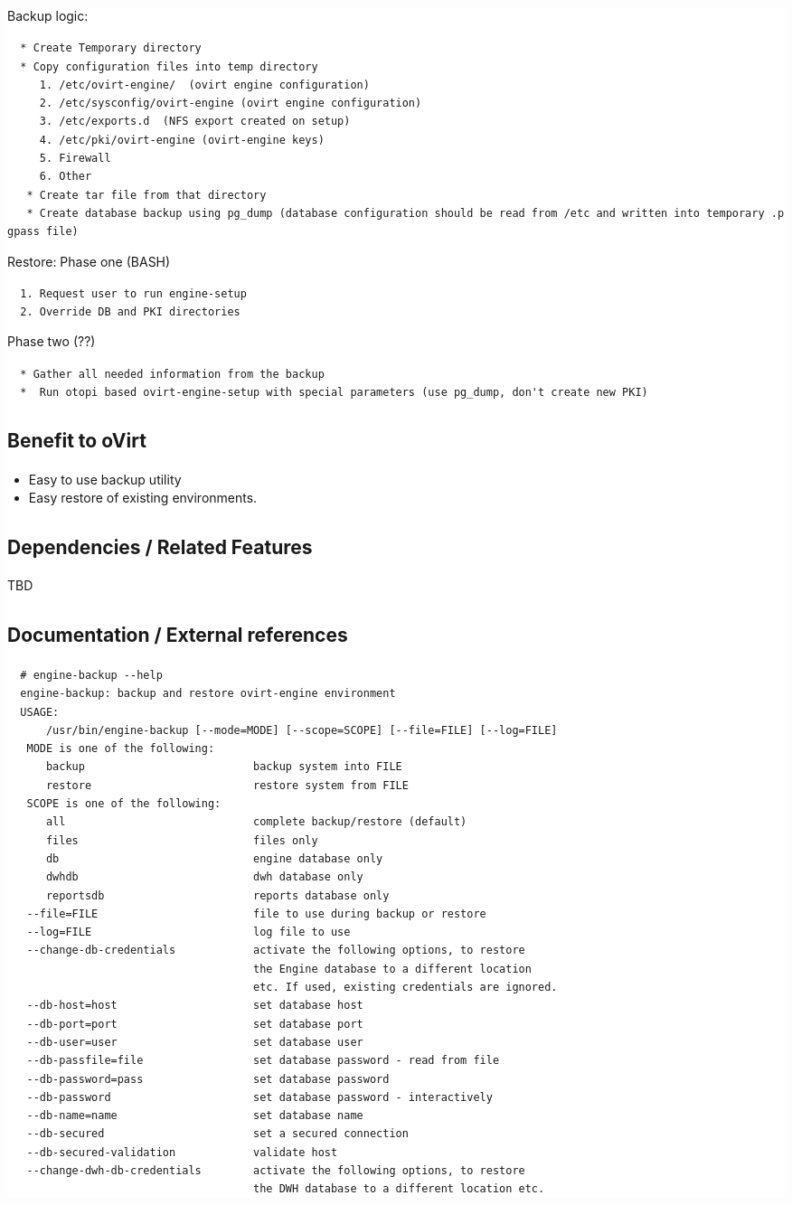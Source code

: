 Backup logic:

      * Create Temporary directory
      * Copy configuration files into temp directory
         1. /etc/ovirt-engine/  (ovirt engine configuration)
         2. /etc/sysconfig/ovirt-engine (ovirt engine configuration)
         3. /etc/exports.d  (NFS export created on setup)
         4. /etc/pki/ovirt-engine (ovirt-engine keys)
         5. Firewall
         6. Other
       * Create tar file from that directory
       * Create database backup using pg_dump (database configuration should be read from /etc and written into temporary .pgpass file)

Restore: Phase one (BASH)

      1. Request user to run engine-setup
      2. Override DB and PKI directories

Phase two (??)

      * Gather all needed information from the backup
      *  Run otopi based ovirt-engine-setup with special parameters (use pg_dump, don't create new PKI)

## Benefit to oVirt

*   Easy to use backup utility
*   Easy restore of existing environments.

## Dependencies / Related Features

TBD

## Documentation / External references

      # engine-backup --help
      engine-backup: backup and restore ovirt-engine environment
      USAGE:
          /usr/bin/engine-backup [--mode=MODE] [--scope=SCOPE] [--file=FILE] [--log=FILE]
       MODE is one of the following:
          backup                          backup system into FILE
          restore                         restore system from FILE
       SCOPE is one of the following:
          all                             complete backup/restore (default)
          files                           files only
          db                              engine database only
          dwhdb                           dwh database only
          reportsdb                       reports database only
       --file=FILE                        file to use during backup or restore
       --log=FILE                         log file to use
       --change-db-credentials            activate the following options, to restore
                                          the Engine database to a different location
                                          etc. If used, existing credentials are ignored.
       --db-host=host                     set database host
       --db-port=port                     set database port
       --db-user=user                     set database user
       --db-passfile=file                 set database password - read from file
       --db-password=pass                 set database password
       --db-password                      set database password - interactively
       --db-name=name                     set database name
       --db-secured                       set a secured connection
       --db-secured-validation            validate host
       --change-dwh-db-credentials        activate the following options, to restore
                                          the DWH database to a different location etc.